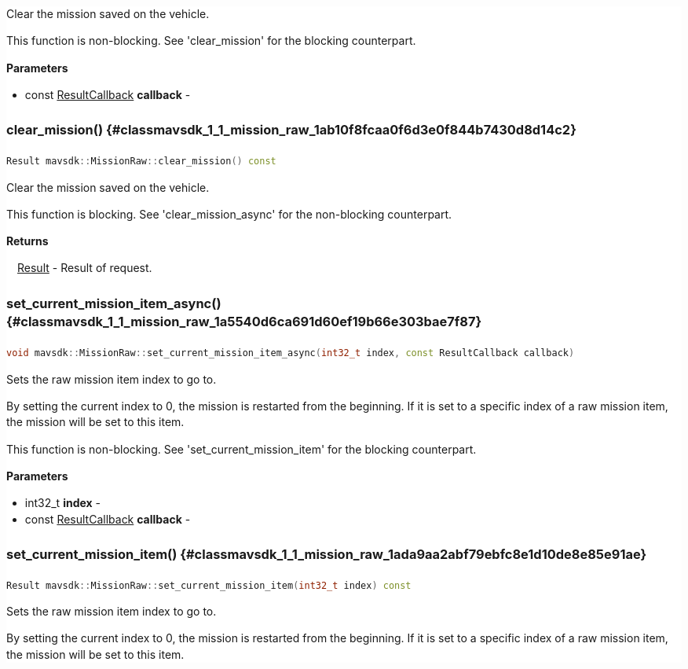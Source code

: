 
Clear the mission saved on the vehicle.

This function is non-blocking. See 'clear_mission' for the blocking counterpart.

**Parameters**

* const [ResultCallback](classmavsdk_1_1_mission_raw.md#classmavsdk_1_1_mission_raw_1a1a36a84f17dca07e1da49c13abbc9564) **callback** - 

### clear_mission() {#classmavsdk_1_1_mission_raw_1ab10f8fcaa0f6d3e0f844b7430d8d14c2}
```cpp
Result mavsdk::MissionRaw::clear_mission() const
```


Clear the mission saved on the vehicle.

This function is blocking. See 'clear_mission_async' for the non-blocking counterpart.

**Returns**

&emsp;[Result](classmavsdk_1_1_mission_raw.md#classmavsdk_1_1_mission_raw_1a7ea2a624818ebb5a3e209cc275d58eaf) - Result of request.

### set_current_mission_item_async() {#classmavsdk_1_1_mission_raw_1a5540d6ca691d60ef19b66e303bae7f87}
```cpp
void mavsdk::MissionRaw::set_current_mission_item_async(int32_t index, const ResultCallback callback)
```


Sets the raw mission item index to go to.

By setting the current index to 0, the mission is restarted from the beginning. If it is set to a specific index of a raw mission item, the mission will be set to this item.


This function is non-blocking. See 'set_current_mission_item' for the blocking counterpart.

**Parameters**

* int32_t **index** - 
* const [ResultCallback](classmavsdk_1_1_mission_raw.md#classmavsdk_1_1_mission_raw_1a1a36a84f17dca07e1da49c13abbc9564) **callback** - 

### set_current_mission_item() {#classmavsdk_1_1_mission_raw_1ada9aa2abf79ebfc8e1d10de8e85e91ae}
```cpp
Result mavsdk::MissionRaw::set_current_mission_item(int32_t index) const
```


Sets the raw mission item index to go to.

By setting the current index to 0, the mission is restarted from the beginning. If it is set to a specific index of a raw mission item, the mission will be set to this item.

